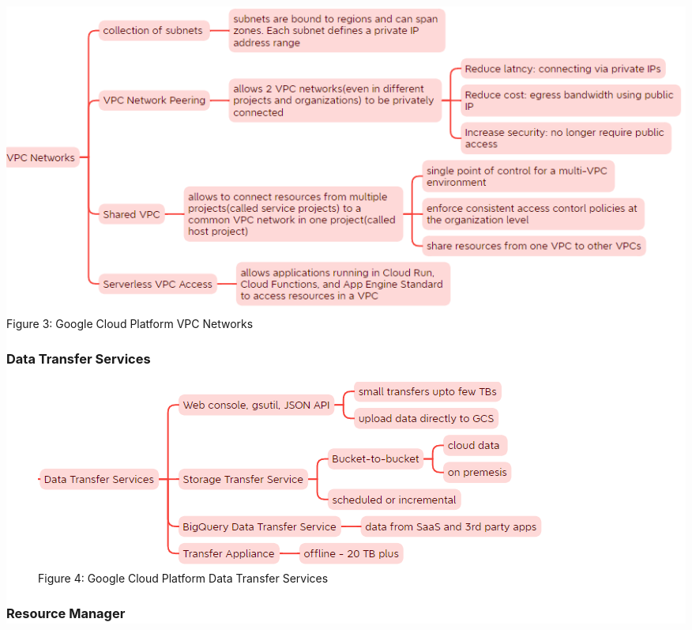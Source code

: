   <img src="/assets/images/articles/18_gcp_vpc_networks.png" alt="mindmap of topics related to VPC networks">
  <figcaption>Figure 3: Google Cloud Platform VPC Networks</figcaption>
</figure>

### Data Transfer Services ###

<figure>
  <img src="/assets/images/articles/18_gcp_data_transfer_services.png" alt="mindmap of topics related to data transfer services">
  <figcaption>Figure 4: Google Cloud Platform Data Transfer Services</figcaption>
</figure>

### Resource Manager ###

<figure>